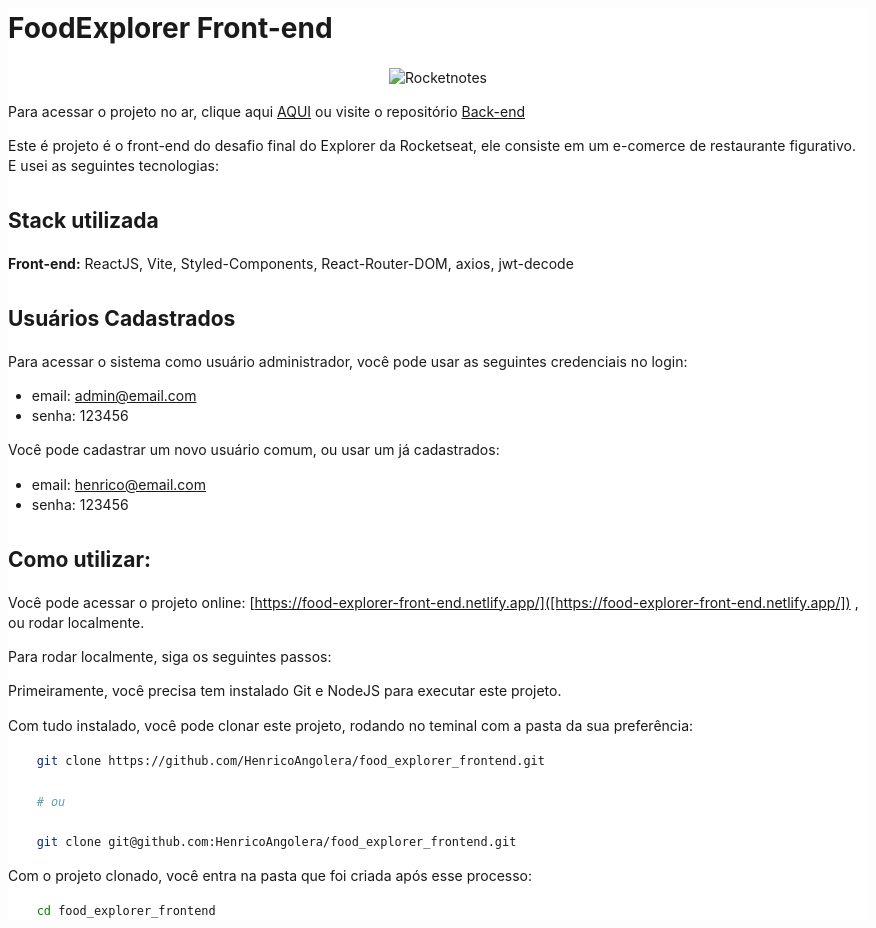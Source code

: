 # FoodExplorer Front-end

<p align="center">
  <img alt="Rocketnotes" src="./src/assets/rocketnotes.jpeg" width="100%">
</p>

Para acessar o projeto no ar, clique aqui [AQUI]([https://food-explorer-front-end.netlify.app/]) ou visite o repositório [Back-end]([https://github.com/HenricoAngolera/food_explorer_backend])

Este é projeto é o front-end do desafio final do Explorer da Rocketseat, ele consiste em um e-comerce de restaurante figurativo. E usei as seguintes tecnologias:

## Stack utilizada

**Front-end:** ReactJS, Vite, Styled-Components, React-Router-DOM, axios, jwt-decode

## Usuários Cadastrados

Para acessar o sistema como usuário administrador, você pode usar as seguintes credenciais no login:

- email: admin@email.com
- senha: 123456

Você pode cadastrar um novo usuário comum, ou usar um já cadastrados:

- email: henrico@email.com
- senha: 123456

## Como utilizar: 

Você pode acessar o projeto online: [https://food-explorer-front-end.netlify.app/]([https://food-explorer-front-end.netlify.app/]) , ou rodar localmente.

Para rodar localmente, siga os seguintes passos:

Primeiramente, você precisa tem instalado Git e NodeJS para executar este projeto.

Com tudo instalado, você pode clonar este projeto, rodando no teminal com a pasta da sua preferência:

```bash
    git clone https://github.com/HenricoAngolera/food_explorer_frontend.git

    # ou

    git clone git@github.com:HenricoAngolera/food_explorer_frontend.git
```

Com o projeto clonado, você entra na pasta que foi criada após esse processo:

```bash
    cd food_explorer_frontend
```
